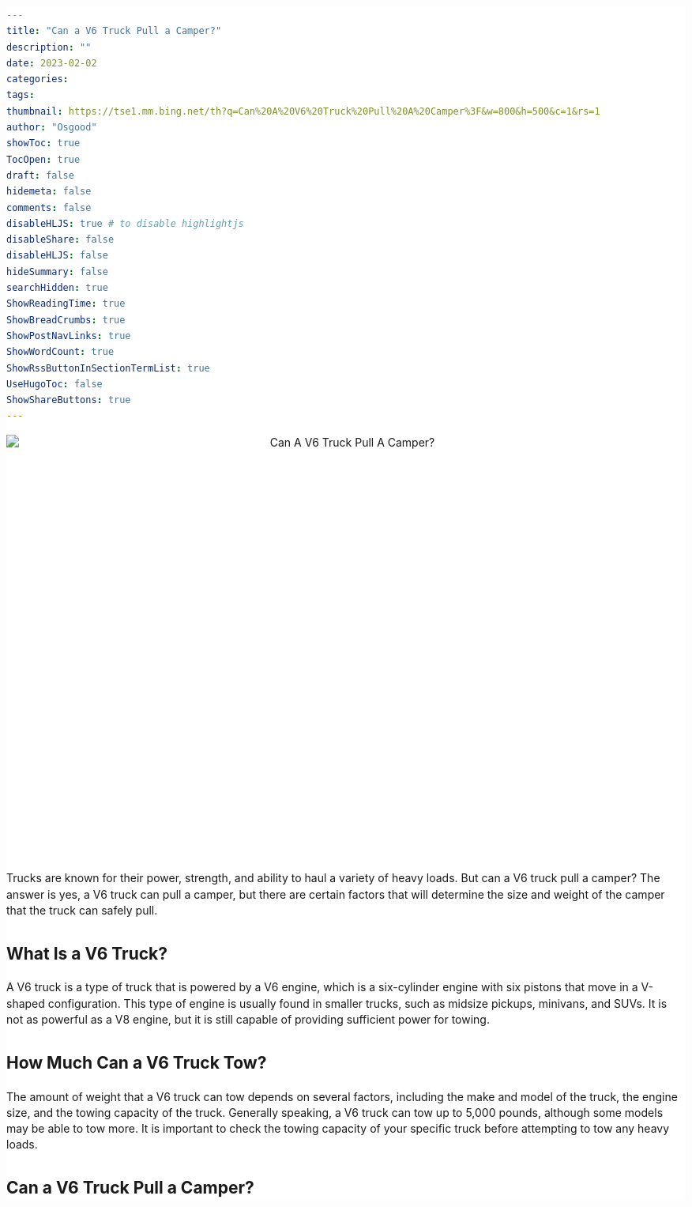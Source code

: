 ```yaml
---
title: "Can a V6 Truck Pull a Camper?"
description: ""
date: 2023-02-02
categories: 
tags: 
thumbnail: https://tse1.mm.bing.net/th?q=Can%20A%20V6%20Truck%20Pull%20A%20Camper%3F&w=800&h=500&c=1&rs=1
author: "Osgood"
showToc: true
TocOpen: true
draft: false
hidemeta: false
comments: false
disableHLJS: true # to disable highlightjs
disableShare: false
disableHLJS: false
hideSummary: false
searchHidden: true
ShowReadingTime: true
ShowBreadCrumbs: true
ShowPostNavLinks: true
ShowWordCount: true
ShowRssButtonInSectionTermList: true
UseHugoToc: false
ShowShareButtons: true
---
```


<center>
	<img src="https://tse1.mm.bing.net/th?q=Can%20A%20V6%20Truck%20Pull%20A%20Camper%3F&w=800&h=500&c=1&rs=1" alt="Can A V6 Truck Pull A Camper?" width="800" height="500" style="display: block; width: 100%; height: auto">
</center>

<p>Trucks are known for their power, strength, and ability to haul a variety of heavy loads. But can a V6 truck pull a camper? The answer is yes, a V6 truck can pull a camper, but there are certain factors that will determine the size and weight of the camper that the truck can safely pull. </p>

<h2>What Is a V6 Truck?</h2>

<p>A V6 truck is a type of truck that is powered by a V6 engine, which is a six-cylinder engine with six pistons that move in a V-shaped configuration. This type of engine is usually found in smaller trucks, such as midsize pickups, minivans, and SUVs. It is not as powerful as a V8 engine, but it is still capable of providing sufficient power for towing. </p>

<h2>How Much Can a V6 Truck Tow?</h2>

<p>The amount of weight that a V6 truck can tow depends on several factors, including the make and model of the truck, the engine size, and the towing capacity of the truck. Generally speaking, a V6 truck can tow up to 5,000 pounds, although some models may be able to tow more. It is important to check the towing capacity of your specific truck before attempting to tow any heavy loads. </p>

<h2>Can a V6 Truck Pull a Camper?</h2>
